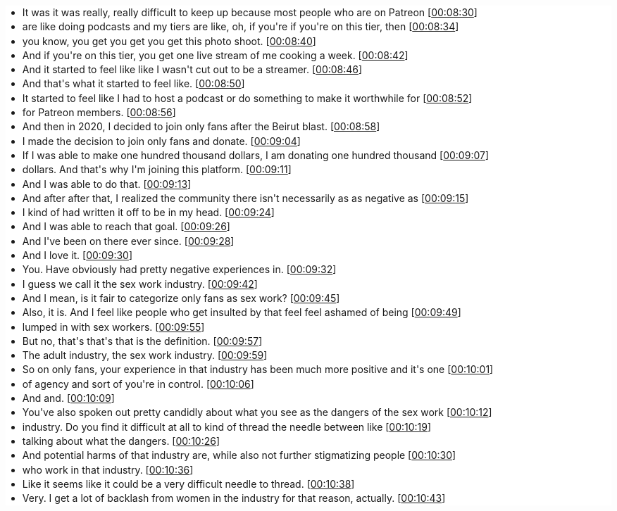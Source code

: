 *  It was it was really, really difficult to keep up because most people who are on Patreon [[00:08:30](https://www.youtube.com/watch?v=FG_vxCxt0VU&t=510.78000000000003s)]
*  are like doing podcasts and my tiers are like, oh, if you're if you're on this tier, then [[00:08:34](https://www.youtube.com/watch?v=FG_vxCxt0VU&t=514.94s)]
*  you know, you get you get you get this photo shoot. [[00:08:40](https://www.youtube.com/watch?v=FG_vxCxt0VU&t=520.22s)]
*  And if you're on this tier, you get one live stream of me cooking a week. [[00:08:42](https://www.youtube.com/watch?v=FG_vxCxt0VU&t=522.86s)]
*  And it started to feel like like I wasn't cut out to be a streamer. [[00:08:46](https://www.youtube.com/watch?v=FG_vxCxt0VU&t=526.7800000000001s)]
*  And that's what it started to feel like. [[00:08:50](https://www.youtube.com/watch?v=FG_vxCxt0VU&t=530.7800000000001s)]
*  It started to feel like I had to host a podcast or do something to make it worthwhile for [[00:08:52](https://www.youtube.com/watch?v=FG_vxCxt0VU&t=532.3000000000001s)]
*  for Patreon members. [[00:08:56](https://www.youtube.com/watch?v=FG_vxCxt0VU&t=536.86s)]
*  And then in 2020, I decided to join only fans after the Beirut blast. [[00:08:58](https://www.youtube.com/watch?v=FG_vxCxt0VU&t=538.7800000000001s)]
*  I made the decision to join only fans and donate. [[00:09:04](https://www.youtube.com/watch?v=FG_vxCxt0VU&t=544.26s)]
*  If I was able to make one hundred thousand dollars, I am donating one hundred thousand [[00:09:07](https://www.youtube.com/watch?v=FG_vxCxt0VU&t=547.62s)]
*  dollars. And that's why I'm joining this platform. [[00:09:11](https://www.youtube.com/watch?v=FG_vxCxt0VU&t=551.58s)]
*  And I was able to do that. [[00:09:13](https://www.youtube.com/watch?v=FG_vxCxt0VU&t=553.66s)]
*  And after after that, I realized the community there isn't necessarily as as negative as [[00:09:15](https://www.youtube.com/watch?v=FG_vxCxt0VU&t=555.5400000000001s)]
*  I kind of had written it off to be in my head. [[00:09:24](https://www.youtube.com/watch?v=FG_vxCxt0VU&t=564.34s)]
*  And I was able to reach that goal. [[00:09:26](https://www.youtube.com/watch?v=FG_vxCxt0VU&t=566.5s)]
*  And I've been on there ever since. [[00:09:28](https://www.youtube.com/watch?v=FG_vxCxt0VU&t=568.94s)]
*  And I love it. [[00:09:30](https://www.youtube.com/watch?v=FG_vxCxt0VU&t=570.58s)]
*  You. Have obviously had pretty negative experiences in. [[00:09:32](https://www.youtube.com/watch?v=FG_vxCxt0VU&t=572.74s)]
*  I guess we call it the sex work industry. [[00:09:42](https://www.youtube.com/watch?v=FG_vxCxt0VU&t=582.4200000000001s)]
*  And I mean, is it fair to categorize only fans as sex work? [[00:09:45](https://www.youtube.com/watch?v=FG_vxCxt0VU&t=585.26s)]
*  Also, it is. And I feel like people who get insulted by that feel feel ashamed of being [[00:09:49](https://www.youtube.com/watch?v=FG_vxCxt0VU&t=589.7s)]
*  lumped in with sex workers. [[00:09:55](https://www.youtube.com/watch?v=FG_vxCxt0VU&t=595.1s)]
*  But no, that's that's that is the definition. [[00:09:57](https://www.youtube.com/watch?v=FG_vxCxt0VU&t=597.1s)]
*  The adult industry, the sex work industry. [[00:09:59](https://www.youtube.com/watch?v=FG_vxCxt0VU&t=599.34s)]
*  So on only fans, your experience in that industry has been much more positive and it's one [[00:10:01](https://www.youtube.com/watch?v=FG_vxCxt0VU&t=601.38s)]
*  of agency and sort of you're in control. [[00:10:06](https://www.youtube.com/watch?v=FG_vxCxt0VU&t=606.22s)]
*  And and. [[00:10:09](https://www.youtube.com/watch?v=FG_vxCxt0VU&t=609.86s)]
*  You've also spoken out pretty candidly about what you see as the dangers of the sex work [[00:10:12](https://www.youtube.com/watch?v=FG_vxCxt0VU&t=612.5400000000001s)]
*  industry. Do you find it difficult at all to kind of thread the needle between like [[00:10:19](https://www.youtube.com/watch?v=FG_vxCxt0VU&t=619.78s)]
*  talking about what the dangers. [[00:10:26](https://www.youtube.com/watch?v=FG_vxCxt0VU&t=626.94s)]
*  And potential harms of that industry are, while also not further stigmatizing people [[00:10:30](https://www.youtube.com/watch?v=FG_vxCxt0VU&t=630.1400000000001s)]
*  who work in that industry. [[00:10:36](https://www.youtube.com/watch?v=FG_vxCxt0VU&t=636.82s)]
*  Like it seems like it could be a very difficult needle to thread. [[00:10:38](https://www.youtube.com/watch?v=FG_vxCxt0VU&t=638.62s)]
*  Very. I get a lot of backlash from women in the industry for that reason, actually. [[00:10:43](https://www.youtube.com/watch?v=FG_vxCxt0VU&t=643.82s)]
